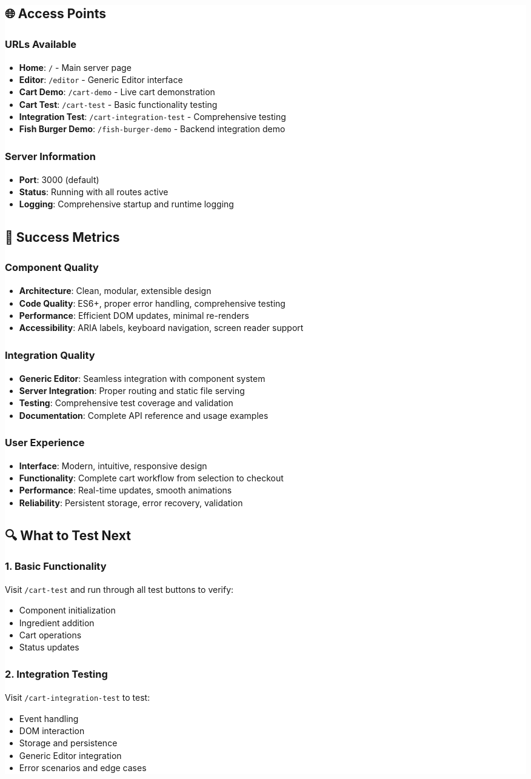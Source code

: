 ## 🌐 Access Points

### URLs Available
- **Home**: `/` - Main server page
- **Editor**: `/editor` - Generic Editor interface
- **Cart Demo**: `/cart-demo` - Live cart demonstration
- **Cart Test**: `/cart-test` - Basic functionality testing
- **Integration Test**: `/cart-integration-test` - Comprehensive testing
- **Fish Burger Demo**: `/fish-burger-demo` - Backend integration demo

### Server Information
- **Port**: 3000 (default)
- **Status**: Running with all routes active
- **Logging**: Comprehensive startup and runtime logging

## 🎉 Success Metrics

### Component Quality
- **Architecture**: Clean, modular, extensible design
- **Code Quality**: ES6+, proper error handling, comprehensive testing
- **Performance**: Efficient DOM updates, minimal re-renders
- **Accessibility**: ARIA labels, keyboard navigation, screen reader support

### Integration Quality
- **Generic Editor**: Seamless integration with component system
- **Server Integration**: Proper routing and static file serving
- **Testing**: Comprehensive test coverage and validation
- **Documentation**: Complete API reference and usage examples

### User Experience
- **Interface**: Modern, intuitive, responsive design
- **Functionality**: Complete cart workflow from selection to checkout
- **Performance**: Real-time updates, smooth animations
- **Reliability**: Persistent storage, error recovery, validation

## 🔍 What to Test Next

### 1. Basic Functionality
Visit `/cart-test` and run through all test buttons to verify:
- Component initialization
- Ingredient addition
- Cart operations
- Status updates

### 2. Integration Testing
Visit `/cart-integration-test` to test:
- Event handling
- DOM interaction
- Storage and persistence
- Generic Editor integration
- Error scenarios and edge cases
